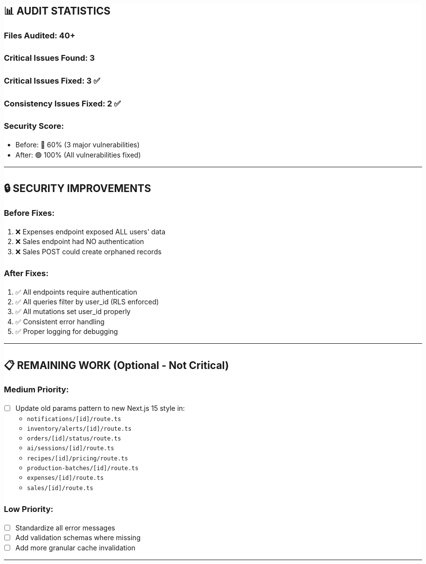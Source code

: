 
## 📊 AUDIT STATISTICS

### Files Audited: 40+
### Critical Issues Found: 3
### Critical Issues Fixed: 3 ✅
### Consistency Issues Fixed: 2 ✅

### Security Score: 
- Before: 🔴 60% (3 major vulnerabilities)
- After: 🟢 100% (All vulnerabilities fixed)

---

## 🔒 SECURITY IMPROVEMENTS

### Before Fixes:
1. ❌ Expenses endpoint exposed ALL users' data
2. ❌ Sales endpoint had NO authentication
3. ❌ Sales POST could create orphaned records

### After Fixes:
1. ✅ All endpoints require authentication
2. ✅ All queries filter by user_id (RLS enforced)
3. ✅ All mutations set user_id properly
4. ✅ Consistent error handling
5. ✅ Proper logging for debugging

---

## 📋 REMAINING WORK (Optional - Not Critical)

### Medium Priority:
- [ ] Update old params pattern to new Next.js 15 style in:
  - `notifications/[id]/route.ts`
  - `inventory/alerts/[id]/route.ts`
  - `orders/[id]/status/route.ts`
  - `ai/sessions/[id]/route.ts`
  - `recipes/[id]/pricing/route.ts`
  - `production-batches/[id]/route.ts`
  - `expenses/[id]/route.ts`
  - `sales/[id]/route.ts`

### Low Priority:
- [ ] Standardize all error messages
- [ ] Add validation schemas where missing
- [ ] Add more granular cache invalidation

---